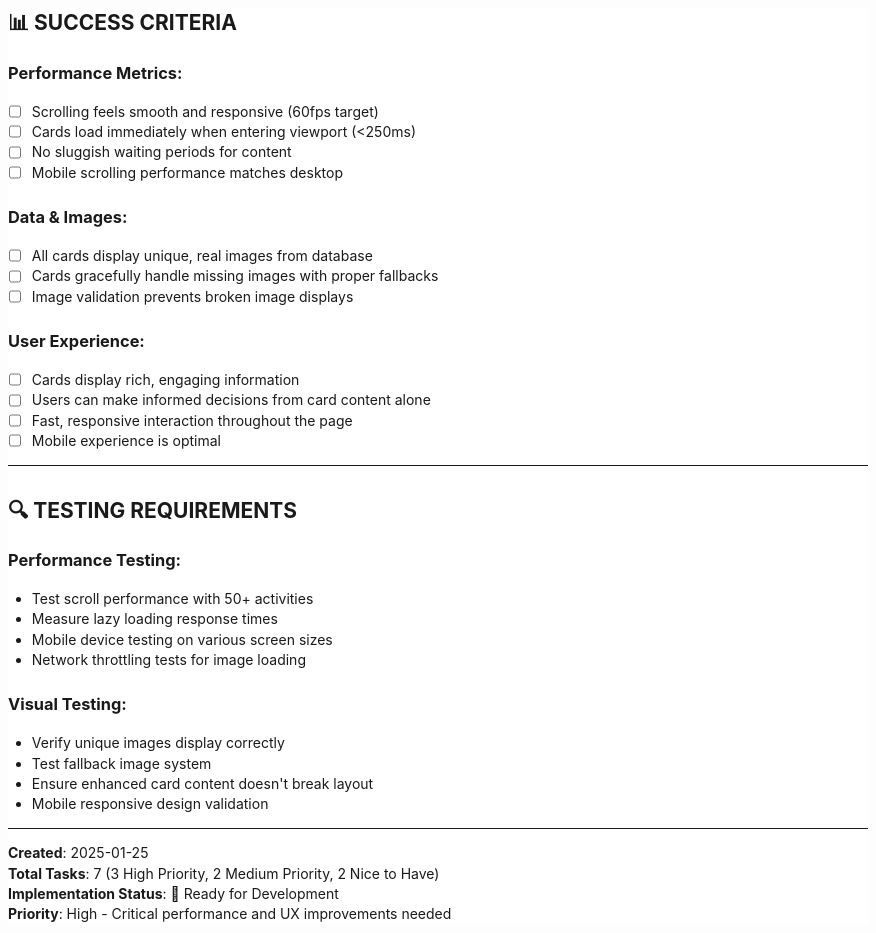 
## 📊 **SUCCESS CRITERIA**

### **Performance Metrics:**
- [ ] Scrolling feels smooth and responsive (60fps target)
- [ ] Cards load immediately when entering viewport (<250ms)
- [ ] No sluggish waiting periods for content
- [ ] Mobile scrolling performance matches desktop

### **Data & Images:**
- [ ] All cards display unique, real images from database
- [ ] Cards gracefully handle missing images with proper fallbacks
- [ ] Image validation prevents broken image displays

### **User Experience:**
- [ ] Cards display rich, engaging information
- [ ] Users can make informed decisions from card content alone
- [ ] Fast, responsive interaction throughout the page
- [ ] Mobile experience is optimal

---

## 🔍 **TESTING REQUIREMENTS**

### **Performance Testing:**
- Test scroll performance with 50+ activities
- Measure lazy loading response times
- Mobile device testing on various screen sizes
- Network throttling tests for image loading

### **Visual Testing:**
- Verify unique images display correctly
- Test fallback image system
- Ensure enhanced card content doesn't break layout
- Mobile responsive design validation

---

**Created**: 2025-01-25  
**Total Tasks**: 7 (3 High Priority, 2 Medium Priority, 2 Nice to Have)  
**Implementation Status**: 🔄 Ready for Development  
**Priority**: High - Critical performance and UX improvements needed 